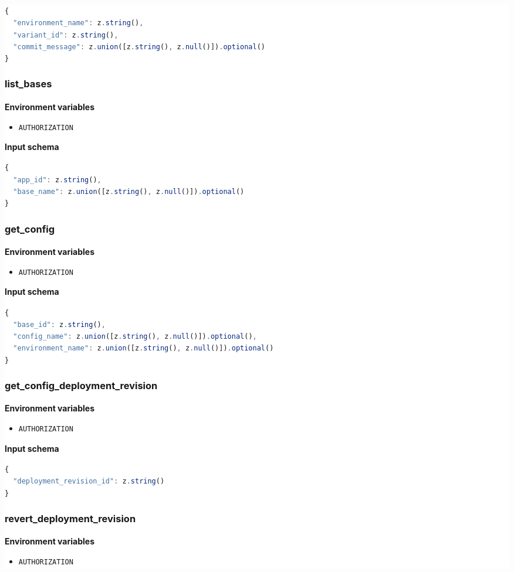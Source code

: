 ```ts
{
  "environment_name": z.string(),
  "variant_id": z.string(),
  "commit_message": z.union([z.string(), z.null()]).optional()
}
```

### list_bases

**Environment variables**

- `AUTHORIZATION`

**Input schema**

```ts
{
  "app_id": z.string(),
  "base_name": z.union([z.string(), z.null()]).optional()
}
```

### get_config

**Environment variables**

- `AUTHORIZATION`

**Input schema**

```ts
{
  "base_id": z.string(),
  "config_name": z.union([z.string(), z.null()]).optional(),
  "environment_name": z.union([z.string(), z.null()]).optional()
}
```

### get_config_deployment_revision

**Environment variables**

- `AUTHORIZATION`

**Input schema**

```ts
{
  "deployment_revision_id": z.string()
}
```

### revert_deployment_revision

**Environment variables**

- `AUTHORIZATION`

